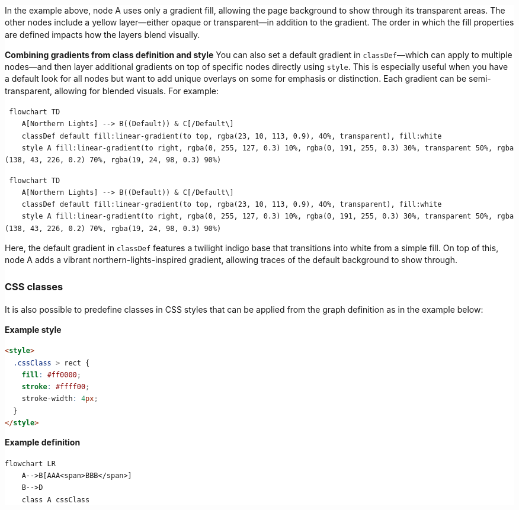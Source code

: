 In the example above, node A uses only a gradient fill, allowing the page background to show through its transparent areas. The other nodes include a yellow layer—either opaque or transparent—in addition to the gradient. The order in which the fill properties are defined impacts how the layers blend visually.

**Combining gradients from class definition and style**
You can also set a default gradient in `classDef`—which can apply to multiple nodes—and then layer additional gradients on top of specific nodes directly using `style`. This is especially useful when you have a default look for all nodes but want to add unique overlays on some for emphasis or distinction. Each gradient can be semi-transparent, allowing for blended visuals. For example:

```mermaid-example
 flowchart TD
    A[Northern Lights] --> B((Default)) & C[/Default\]
    classDef default fill:linear-gradient(to top, rgba(23, 10, 113, 0.9), 40%, transparent), fill:white
    style A fill:linear-gradient(to right, rgba(0, 255, 127, 0.3) 10%, rgba(0, 191, 255, 0.3) 30%, transparent 50%, rgba(138, 43, 226, 0.2) 70%, rgba(19, 24, 98, 0.3) 90%)
```

```mermaid
 flowchart TD
    A[Northern Lights] --> B((Default)) & C[/Default\]
    classDef default fill:linear-gradient(to top, rgba(23, 10, 113, 0.9), 40%, transparent), fill:white
    style A fill:linear-gradient(to right, rgba(0, 255, 127, 0.3) 10%, rgba(0, 191, 255, 0.3) 30%, transparent 50%, rgba(138, 43, 226, 0.2) 70%, rgba(19, 24, 98, 0.3) 90%)
```

Here, the default gradient in `classDef` features a twilight indigo base that transitions into white from a simple fill. On top of this, node A adds a vibrant northern-lights-inspired gradient, allowing traces of the default background to show through.

### CSS classes

It is also possible to predefine classes in CSS styles that can be applied from the graph definition as in the example
below:

**Example style**

```html
<style>
  .cssClass > rect {
    fill: #ff0000;
    stroke: #ffff00;
    stroke-width: 4px;
  }
</style>
```

**Example definition**

```mermaid-example
flowchart LR
    A-->B[AAA<span>BBB</span>]
    B-->D
    class A cssClass
```
